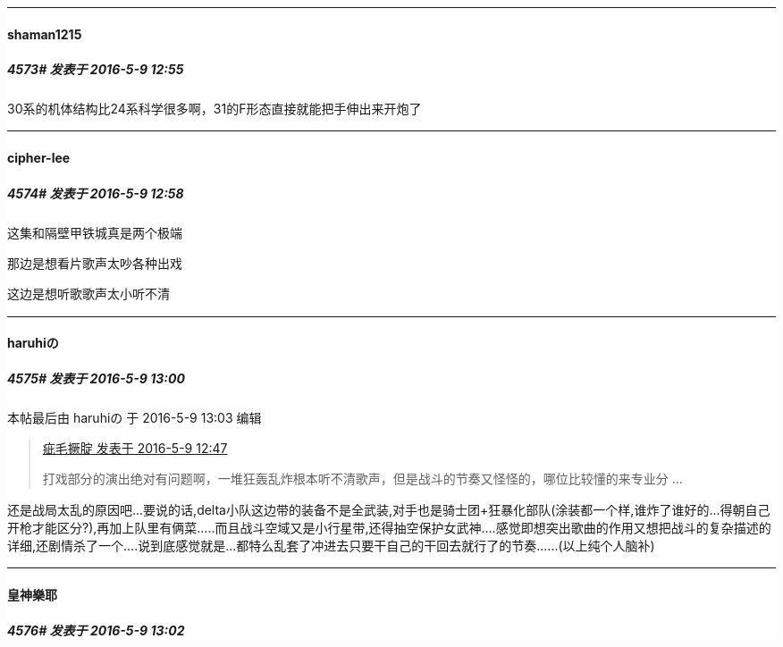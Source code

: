 





-----

####  shaman1215  
##### 4573#       发表于 2016-5-9 12:55




30系的机体结构比24系科学很多啊，31的F形态直接就能把手伸出来开炮了







-----

####  cipher-lee  
##### 4574#       发表于 2016-5-9 12:58




这集和隔壁甲铁城真是两个极端

那边是想看片歌声太吵各种出戏

这边是想听歌歌声太小听不清







-----

####  haruhiの  
##### 4575#       发表于 2016-5-9 13:00



 本帖最后由 haruhiの 于 2016-5-9 13:03 编辑 
<blockquote><a href="httphttps://bbs.saraba1st.com/2b/forum.php?mod=redirect&amp;goto=findpost&amp;pid=32378531&amp;ptid=1066605" target="_blank">疵毛撅腚 发表于 2016-5-9 12:47</a>

打戏部分的演出绝对有问题啊，一堆狂轰乱炸根本听不清歌声，但是战斗的节奏又怪怪的，哪位比较懂的来专业分 ...</blockquote>
还是战局太乱的原因吧...要说的话,delta小队这边带的装备不是全武装,对手也是骑士团+狂暴化部队(涂装都一个样,谁炸了谁好的...得朝自己开枪才能区分?),再加上队里有俩菜.....而且战斗空域又是小行星带,还得抽空保护女武神....感觉即想突出歌曲的作用又想把战斗的复杂描述的详细,还剧情杀了一个....说到底感觉就是...都特么乱套了冲进去只要干自己的干回去就行了的节奏......(以上纯个人脑补)







-----

####  皇神樂耶  
##### 4576#       发表于 2016-5-9 13:02
